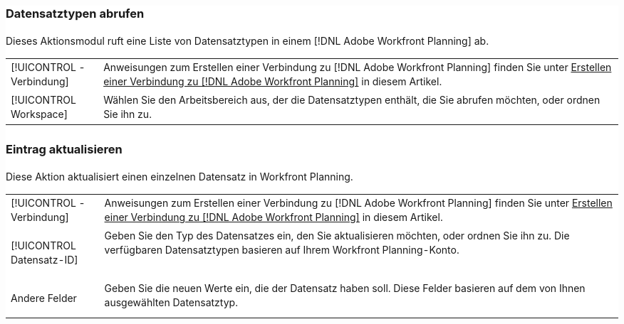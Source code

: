 ### Datensatztypen abrufen

Dieses Aktionsmodul ruft eine Liste von Datensatztypen in einem [!DNL Adobe Workfront Planning] ab.

<table style="table-layout:auto"> 
  <col/>
  <col/>
  <tbody>
    <tr>
      <td role="rowheader">[!UICONTROL -Verbindung]</td>
      <td>Anweisungen zum Erstellen einer Verbindung zu [!DNL Adobe Workfront Planning] finden Sie unter <a href="#create-a-connection-to-adobe-workfront-planning" class="MCXref xref" >Erstellen einer Verbindung zu [!DNL Adobe Workfront Planning]</a> in diesem Artikel.</td>
    </tr>
    <tr>
      <td role="rowheader">[!UICONTROL Workspace]</td>
      <td>Wählen Sie den Arbeitsbereich aus, der die Datensatztypen enthält, die Sie abrufen möchten, oder ordnen Sie ihn zu.</td>
    </tr>
  </tbody>
</table>

### Eintrag aktualisieren

Diese Aktion aktualisiert einen einzelnen Datensatz in Workfront Planning.

<table style="table-layout:auto"> 
  <col/>
  <col/>
  <tbody>
    <tr>
      <td role="rowheader">[!UICONTROL -Verbindung]</td>
      <td>Anweisungen zum Erstellen einer Verbindung zu [!DNL Adobe Workfront Planning] finden Sie unter <a href="#create-a-connection-to-adobe-workfront-planning" class="MCXref xref" >Erstellen einer Verbindung zu [!DNL Adobe Workfront Planning]</a> in diesem Artikel.</td>
    </tr>
     <tr>
      <td role="rowheader">
        <p>[!UICONTROL Datensatz-ID]</p>
      </td>
      <td>Geben Sie den Typ des Datensatzes ein, den Sie aktualisieren möchten, oder ordnen Sie ihn zu. Die verfügbaren Datensatztypen basieren auf Ihrem Workfront Planning-Konto.</td> 
      </tr>
     <tr>
      <td role="rowheader">
        <p>Andere Felder</p>
      </td>
      <td>Geben Sie die neuen Werte ein, die der Datensatz haben soll. Diese Felder basieren auf dem von Ihnen ausgewählten Datensatztyp.</td> 
      </tr>
     <tr>
  </tbody>
</table>
